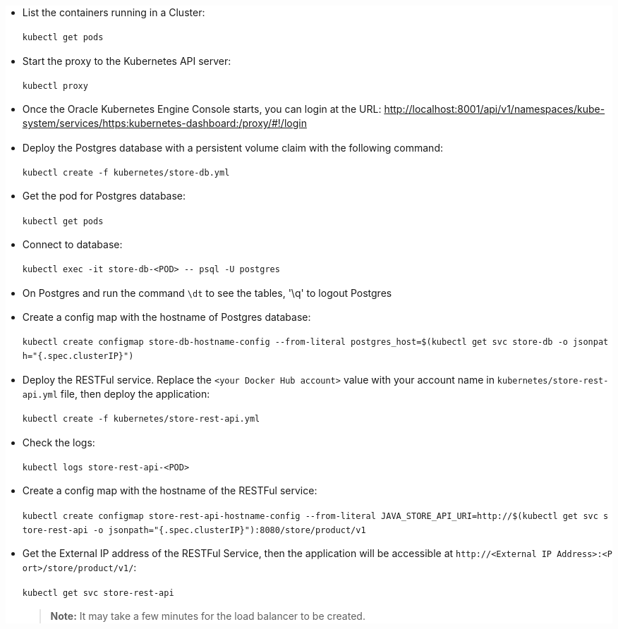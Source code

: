 * List the containers running in a Cluster:
   ```
   kubectl get pods
   ```
   
* Start the proxy to the Kubernetes API server:
   ```
   kubectl proxy
   ```
   
* Once the Oracle Kubernetes Engine Console starts, you can login at the URL: [http://localhost:8001/api/v1/namespaces/kube-system/services/https:kubernetes-dashboard:/proxy/#!/login](http://localhost:8001/api/v1/namespaces/kube-system/services/https:kubernetes-dashboard:/proxy/#!/login) 
   
* Deploy the Postgres database with a persistent volume claim with the following command:
   ```
   kubectl create -f kubernetes/store-db.yml
   ```

* Get the pod for Postgres database:
   ```
   kubectl get pods
   ```
   
* Connect to database:
   ```
   kubectl exec -it store-db-<POD> -- psql -U postgres
   ```

* On Postgres and run the command `\dt` to see the tables, '\q' to logout Postgres
  
   
* Create a config map with the hostname of Postgres database:
   ```
   kubectl create configmap store-db-hostname-config --from-literal postgres_host=$(kubectl get svc store-db -o jsonpath="{.spec.clusterIP}")
   ``` 
   
* Deploy the RESTFul service. Replace the `<your Docker Hub account>` value with your account name in `kubernetes/store-rest-api.yml` file, then deploy the application:
   ```
   kubectl create -f kubernetes/store-rest-api.yml
   ```

* Check the logs:
   ```
   kubectl logs store-rest-api-<POD>
   ```

* Create a config map with the hostname of the RESTFul service:
   ```
   kubectl create configmap store-rest-api-hostname-config --from-literal JAVA_STORE_API_URI=http://$(kubectl get svc store-rest-api -o jsonpath="{.spec.clusterIP}"):8080/store/product/v1
   ``` 
   
* Get the External IP address of the RESTFul Service, then the application will be accessible at `http://<External IP Address>:<Port>/store/product/v1/`:
   ```
   kubectl get svc store-rest-api
   ```
   > **Note:** It may take a few minutes for the load balancer to be created.
